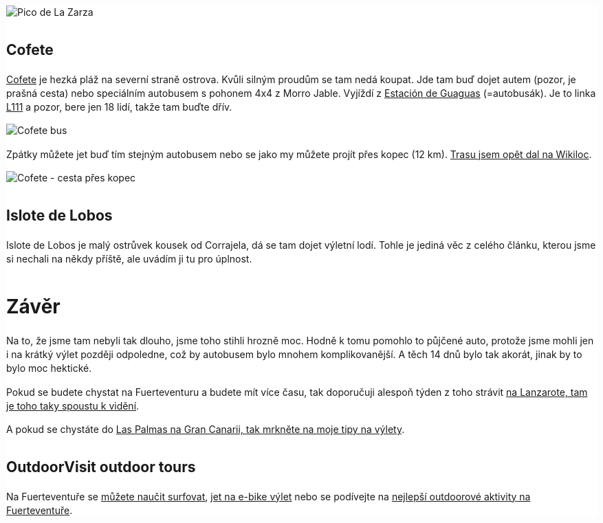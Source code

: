 ![Pico de La Zarza](/data/2018/2018-11-18-fuerteventura-kam-na-vylety/pico-de-la-zarza.jpg)

## Cofete
[Cofete](https://goo.gl/maps/CEyEJgMoNrP2) je hezká pláž na severní straně ostrova. Kvůli silným proudům se tam nedá koupat. Jde tam buď dojet autem (pozor, je prašná cesta) nebo speciálním autobusem s pohonem 4x4 z Morro Jable. Vyjíždí z [Estación de Guaguas](https://goo.gl/maps/b2oKkPpVddC2) (=autobusák). Je to linka [L111](http://tiadhe.com/en/line-111/) a pozor, bere jen 18 lidí, takže tam buďte dřív.

![Cofete bus](/data/2018/2018-11-18-fuerteventura-kam-na-vylety/cofete-bus.jpg)

Zpátky můžete jet buď tím stejným autobusem nebo se jako my můžete projít přes kopec (12 km). [Trasu jsem opět dal na Wikiloc](https://www.wikiloc.com/hiking-trails/from-cofete-to-morro-jable-30663278).

![Cofete - cesta přes kopec](/data/2018/2018-11-18-fuerteventura-kam-na-vylety/cofete.jpg)

## Islote de Lobos
Islote de Lobos je malý ostrůvek kousek od Corrajela, dá se tam dojet výletní lodí. Tohle je jediná věc z celého článku, kterou jsme si nechali na někdy příště, ale uvádím ji tu pro úplnost.


# Závěr
Na to, že jsme tam nebyli tak dlouho, jsme toho stihli hrozně moc. Hodně k tomu pomohlo to půjčené auto, protože jsme mohli jen i na krátký výlet později odpoledne, což by autobusem bylo mnohem komplikovanější. A těch 14 dnů bylo tak akorát, jinak by to bylo moc hektické. 

Pokud se budete chystat na Fuerteventuru a budete mít více času, tak doporučuji alespoň týden z toho strávit [na Lanzarote, tam je toho taky spoustu k vidění](/lanzarote-kam-na-vylety/).

A pokud se chystáte do [Las Palmas na Gran Canarii, tak mrkněte na moje tipy na výlety](/las-palmas-gran-canaria-kam-na-vylety/).

## OutdoorVisit outdoor tours

Na Fuerteventuře se [můžete naučit surfovat](https://www.outdoorvisit.com/canary-islands/fuerteventura/surfing/?utm_source=martinhujer.cz&utm_medium=web&utm_campaign=blog_fuerteventura_post), [jet na e-bike výlet](https://www.outdoorvisit.com/canary-islands/fuerteventura/e-biking/?utm_source=martinhujer.cz&utm_medium=web&utm_campaign=blog_fuerteventura_post) nebo se podívejte na [nejlepší outdoorové aktivity na Fuerteventuře](https://www.outdoorvisit.com/canary-islands/fuerteventura/?utm_source=martinhujer.cz&utm_medium=web&utm_campaign=blog_fuerteventura_post).
